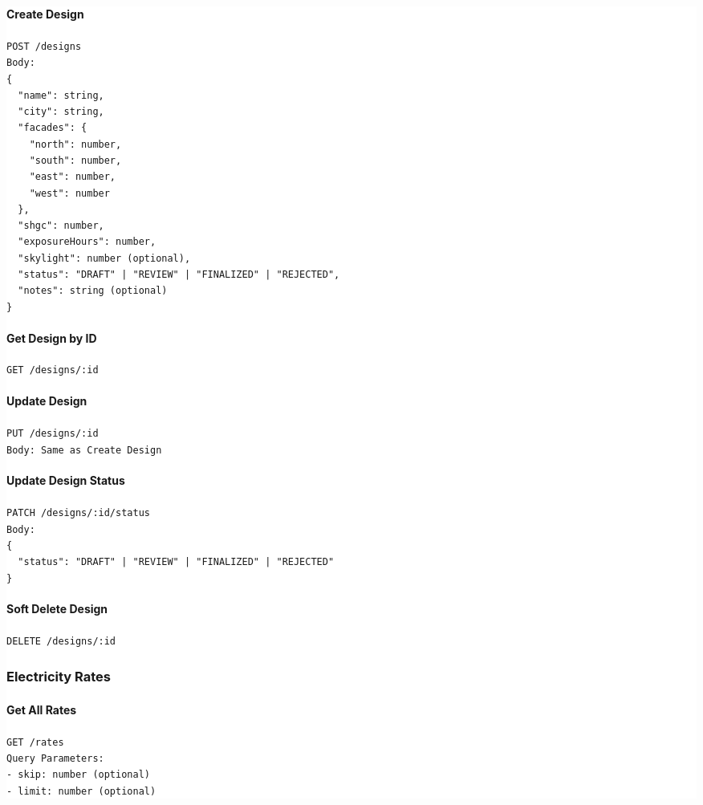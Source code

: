 ```http
```

#### Create Design
```http
POST /designs
Body:
{
  "name": string,
  "city": string,
  "facades": {
    "north": number,
    "south": number,
    "east": number,
    "west": number
  },
  "shgc": number,
  "exposureHours": number,
  "skylight": number (optional),
  "status": "DRAFT" | "REVIEW" | "FINALIZED" | "REJECTED",
  "notes": string (optional)
}
```

#### Get Design by ID
```http
GET /designs/:id
```

#### Update Design
```http
PUT /designs/:id
Body: Same as Create Design
```

#### Update Design Status
```http
PATCH /designs/:id/status
Body:
{
  "status": "DRAFT" | "REVIEW" | "FINALIZED" | "REJECTED"
}
```

#### Soft Delete Design
```http
DELETE /designs/:id
```

### Electricity Rates

#### Get All Rates
```http
GET /rates
Query Parameters:
- skip: number (optional)
- limit: number (optional)
```
